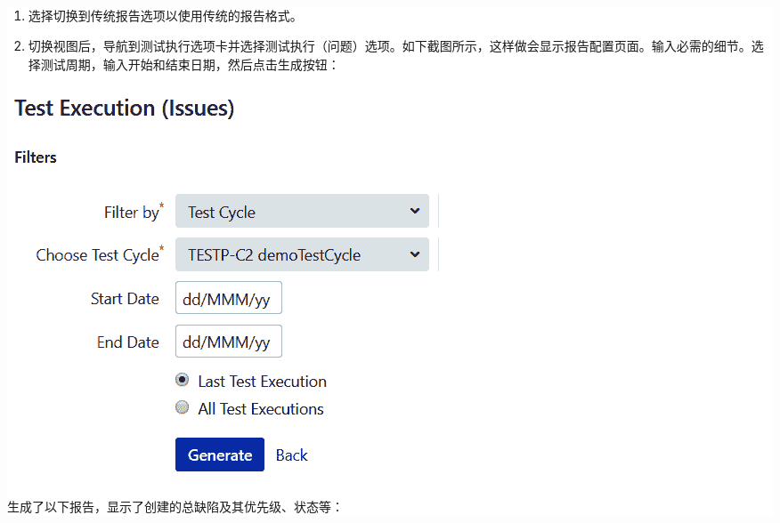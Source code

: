 1.  选择切换到传统报告选项以使用传统的报告格式。

1.  切换视图后，导航到测试执行选项卡并选择测试执行（问题）选项。如下截图所示，这样做会显示报告配置页面。输入必需的细节。选择测试周期，输入开始和结束日期，然后点击生成按钮：

![](img/b3864562-7256-48fa-bfd4-1bc5e27755d6.png)

生成了以下报告，显示了创建的总缺陷及其优先级、状态等：
